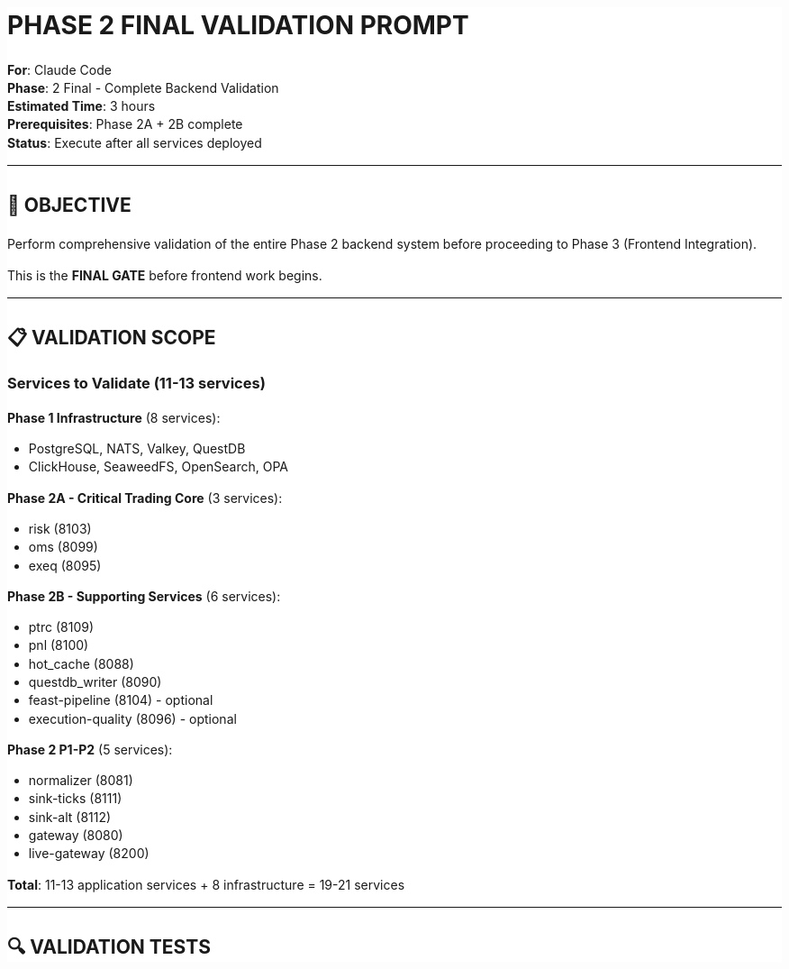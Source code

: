 # PHASE 2 FINAL VALIDATION PROMPT

**For**: Claude Code  
**Phase**: 2 Final - Complete Backend Validation  
**Estimated Time**: 3 hours  
**Prerequisites**: Phase 2A + 2B complete  
**Status**: Execute after all services deployed

---

## 🎯 OBJECTIVE

Perform comprehensive validation of the entire Phase 2 backend system before proceeding to Phase 3 (Frontend Integration).

This is the **FINAL GATE** before frontend work begins.

---

## 📋 VALIDATION SCOPE

### Services to Validate (11-13 services)

**Phase 1 Infrastructure** (8 services):
- PostgreSQL, NATS, Valkey, QuestDB
- ClickHouse, SeaweedFS, OpenSearch, OPA

**Phase 2A - Critical Trading Core** (3 services):
- risk (8103)
- oms (8099)
- exeq (8095)

**Phase 2B - Supporting Services** (6 services):
- ptrc (8109)
- pnl (8100)
- hot_cache (8088)
- questdb_writer (8090)
- feast-pipeline (8104) - optional
- execution-quality (8096) - optional

**Phase 2 P1-P2** (5 services):
- normalizer (8081)
- sink-ticks (8111)
- sink-alt (8112)
- gateway (8080)
- live-gateway (8200)

**Total**: 11-13 application services + 8 infrastructure = 19-21 services

---

## 🔍 VALIDATION TESTS
